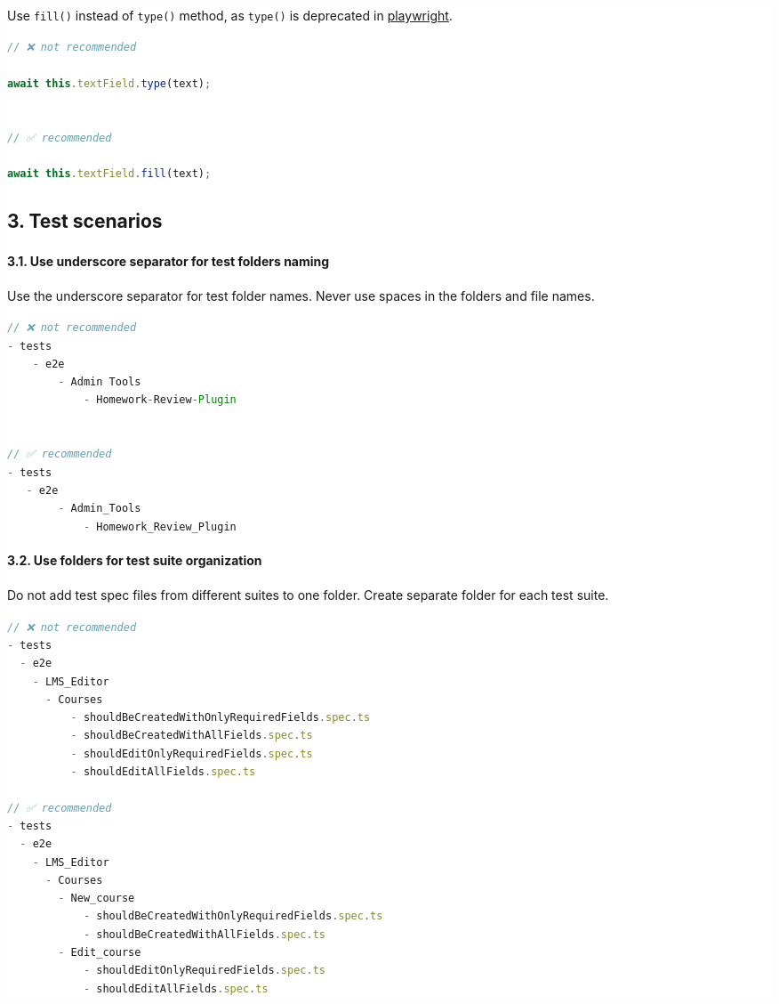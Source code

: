 
Use `fill()` instead of `type()` method, as `type()` is deprecated in [playwright](https://playwright.dev/docs/api/class-locator#locator-type).

```typescript
// ❌ not recommended

await this.textField.type(text);


// ✅ recommended

await this.textField.fill(text);
```

3\. Test scenarios
--------------

#### 3.1. Use underscore separator for test folders naming


Use the underscore separator for test folder names. Never use spaces in the folders and file names.


```typescript
// ❌ not recommended
- tests
    - e2e
        - Admin Tools
            - Homework-Review-Plugin


// ✅ recommended
- tests
   - e2e
        - Admin_Tools
            - Homework_Review_Plugin

```


#### 3.2. Use folders for test suite organization


Do not add test spec files from different suites to one folder. Create separate folder for each test suite.

```typescript
// ❌ not recommended
- tests
  - e2e
    - LMS_Editor
      - Courses
          - shouldBeCreatedWithOnlyRequiredFields.spec.ts
          - shouldBeCreatedWithAllFields.spec.ts
          - shouldEditOnlyRequiredFields.spec.ts
          - shouldEditAllFields.spec.ts

// ✅ recommended
- tests
  - e2e
    - LMS_Editor
      - Courses
        - New_course
            - shouldBeCreatedWithOnlyRequiredFields.spec.ts
            - shouldBeCreatedWithAllFields.spec.ts
        - Edit_course
            - shouldEditOnlyRequiredFields.spec.ts
            - shouldEditAllFields.spec.ts
```